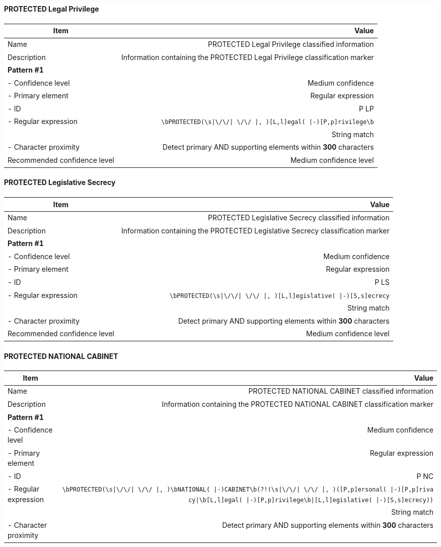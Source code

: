 
#### PROTECTED Legal Privilege

| Item                         |                                                                      Value |
| ---------------------------- | -------------------------------------------------------------------------: |
| Name                         |                           PROTECTED Legal Privilege classified information |
| Description                  | Information containing the PROTECTED Legal Privilege classification marker |
| **Pattern #1**               |                                                                            |
| - Confidence level           |                                                          Medium confidence |
| - Primary element            |                                                         Regular expression |
| - ID                         |                                                                       P LP |
| - Regular expression         |          `\bPROTECTED(\s\|\/\/\| \/\/ \|, )[L,l]egal( \|-)[P,p]rivilege\b` |
|                              |                                                               String match |
| - Character proximity        |           Detect primary AND supporting elements within **300** characters |
| Recommended confidence level |                                                    Medium confidence level |

#### PROTECTED Legislative Secrecy

| Item                         |                                                                          Value |
| ---------------------------- | -----------------------------------------------------------------------------: |
| Name                         |                           PROTECTED Legislative Secrecy classified information |
| Description                  | Information containing the PROTECTED Legislative Secrecy classification marker |
| **Pattern #1**               |                                                                                |
| - Confidence level           |                                                              Medium confidence |
| - Primary element            |                                                             Regular expression |
| - ID                         |                                                                           P LS |
| - Regular expression         |            `\bPROTECTED(\s\|\/\/\| \/\/ \|, )[L,l]egislative( \|-)[S,s]ecrecy` |
|                              |                                                                   String match |
| - Character proximity        |               Detect primary AND supporting elements within **300** characters |
| Recommended confidence level |                                                        Medium confidence level |

#### PROTECTED NATIONAL CABINET

| Item                         |                                                                                                                                                                                     Value |
| ---------------------------- | ----------------------------------------------------------------------------------------------------------------------------------------------------------------------------------------: |
| Name                         |                                                                                                                                         PROTECTED NATIONAL CABINET classified information |
| Description                  |                                                                                                               Information containing the PROTECTED NATIONAL CABINET classification marker |
| **Pattern #1**               |                                                                                                                                                                                           |
| - Confidence level           |                                                                                                                                                                         Medium confidence |
| - Primary element            |                                                                                                                                                                        Regular expression |
| - ID                         |                                                                                                                                                                                      P NC |
| - Regular expression         | `\bPROTECTED(\s\|\/\/\| \/\/ \|, )\bNATIONAL( \|-)CABINET\b(?!(\s\|\/\/\| \/\/ \|, )([P,p]ersonal( \|-)[P,p]rivacy\|\b[L,l]egal( \|-)[P,p]rivilege\b\|[L,l]egislative( \|-)[S,s]ecrecy))` |
|                              |                                                                                                                                                                              String match |
| - Character proximity        |                                                                                                                          Detect primary AND supporting elements within **300** characters |

[//]: # (                                         * * * * * Note * * * * *                                                           )
[//]: # (                                                                                                                            )
[//]: # ( Regular expressions in tables include extra escape characters for formatting, do not copy and paste them from raw markdown )
[//]: # (                                                                                                                            )
[//]: # (                                         * * * * * Note * * * * *                                                           )